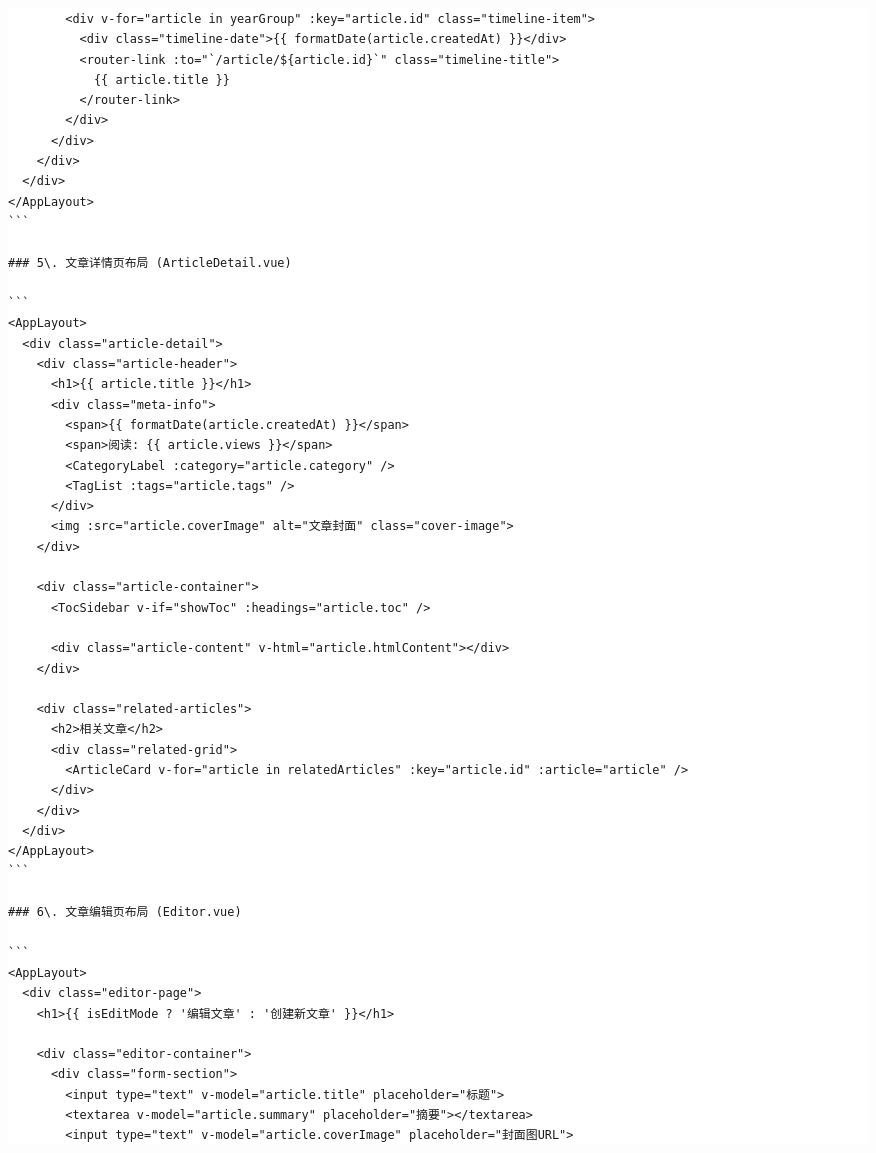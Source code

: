             <div v-for="article in yearGroup" :key="article.id" class="timeline-item">
              <div class="timeline-date">{{ formatDate(article.createdAt) }}</div>
              <router-link :to="`/article/${article.id}`" class="timeline-title">
                {{ article.title }}
              </router-link>
            </div>
          </div>
        </div>
      </div>
    </AppLayout>
    ```
    
    ### 5\. 文章详情页布局 (ArticleDetail.vue)
    
    ```
    <AppLayout>
      <div class="article-detail">
        <div class="article-header">
          <h1>{{ article.title }}</h1>
          <div class="meta-info">
            <span>{{ formatDate(article.createdAt) }}</span>
            <span>阅读: {{ article.views }}</span>
            <CategoryLabel :category="article.category" />
            <TagList :tags="article.tags" />
          </div>
          <img :src="article.coverImage" alt="文章封面" class="cover-image">
        </div>
        
        <div class="article-container">
          <TocSidebar v-if="showToc" :headings="article.toc" />
          
          <div class="article-content" v-html="article.htmlContent"></div>
        </div>
        
        <div class="related-articles">
          <h2>相关文章</h2>
          <div class="related-grid">
            <ArticleCard v-for="article in relatedArticles" :key="article.id" :article="article" />
          </div>
        </div>
      </div>
    </AppLayout>
    ```
    
    ### 6\. 文章编辑页布局 (Editor.vue)
    
    ```
    <AppLayout>
      <div class="editor-page">
        <h1>{{ isEditMode ? '编辑文章' : '创建新文章' }}</h1>
        
        <div class="editor-container">
          <div class="form-section">
            <input type="text" v-model="article.title" placeholder="标题">
            <textarea v-model="article.summary" placeholder="摘要"></textarea>
            <input type="text" v-model="article.coverImage" placeholder="封面图URL">
            